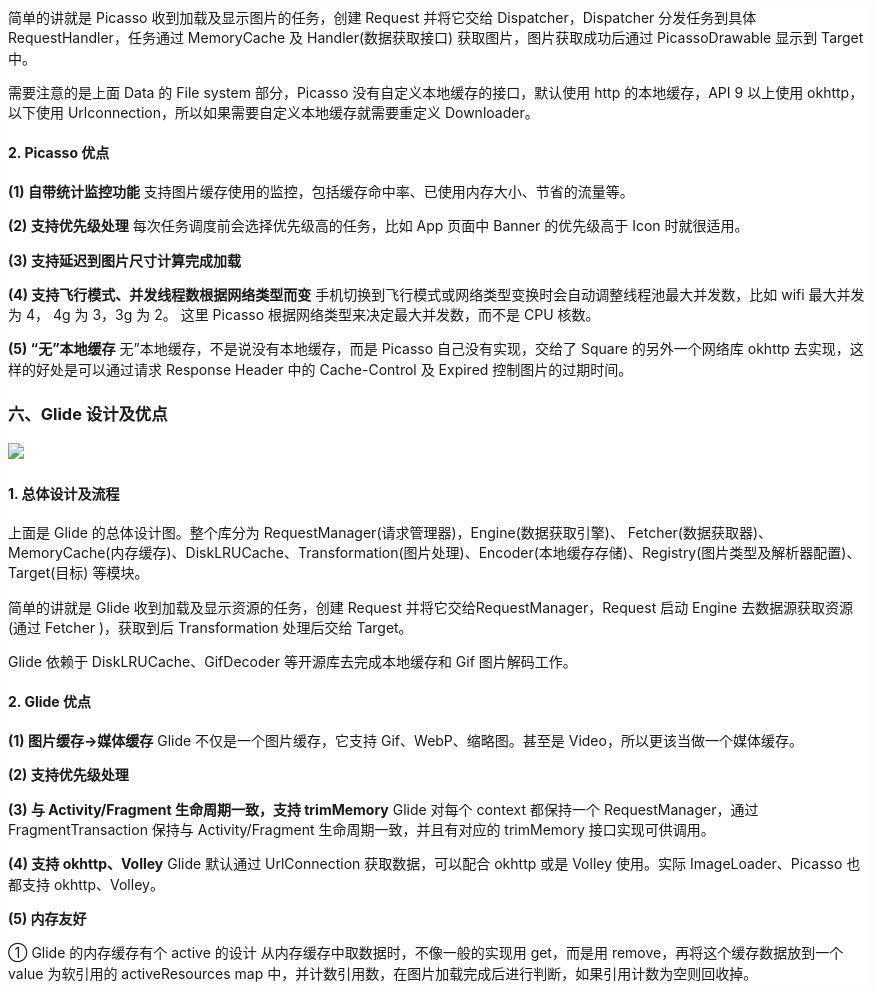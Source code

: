 简单的讲就是 Picasso 收到加载及显示图片的任务，创建 Request 并将它交给 Dispatcher，Dispatcher 分发任务到具体 RequestHandler，任务通过 MemoryCache 及 Handler(数据获取接口) 获取图片，图片获取成功后通过 PicassoDrawable 显示到 Target 中。

需要注意的是上面 Data 的 File system 部分，Picasso 没有自定义本地缓存的接口，默认使用 http 的本地缓存，API 9 以上使用 okhttp，以下使用 Urlconnection，所以如果需要自定义本地缓存就需要重定义 Downloader。

#### 2\. Picasso 优点

**(1) 自带统计监控功能**
支持图片缓存使用的监控，包括缓存命中率、已使用内存大小、节省的流量等。

**(2) 支持优先级处理**
每次任务调度前会选择优先级高的任务，比如 App 页面中 Banner 的优先级高于 Icon 时就很适用。

**(3) 支持延迟到图片尺寸计算完成加载**

**(4) 支持飞行模式、并发线程数根据网络类型而变**
手机切换到飞行模式或网络类型变换时会自动调整线程池最大并发数，比如 wifi 最大并发为 4， 4g 为 3，3g 为 2。
这里 Picasso 根据网络类型来决定最大并发数，而不是 CPU 核数。

**(5) “无”本地缓存**
无”本地缓存，不是说没有本地缓存，而是 Picasso 自己没有实现，交给了 Square 的另外一个网络库 okhttp 去实现，这样的好处是可以通过请求 Response Header 中的 Cache-Control 及 Expired 控制图片的过期时间。

### 六、Glide 设计及优点

![](http://www.trinea.cn/wp-content/uploads/2015/10/overall-design-glide.jpg?x24892)

#### 1\. 总体设计及流程

上面是 Glide 的总体设计图。整个库分为 RequestManager(请求管理器)，Engine(数据获取引擎)、 Fetcher(数据获取器)、MemoryCache(内存缓存)、DiskLRUCache、Transformation(图片处理)、Encoder(本地缓存存储)、Registry(图片类型及解析器配置)、Target(目标) 等模块。

简单的讲就是 Glide 收到加载及显示资源的任务，创建 Request 并将它交给RequestManager，Request 启动 Engine 去数据源获取资源(通过 Fetcher )，获取到后 Transformation 处理后交给 Target。

Glide 依赖于 DiskLRUCache、GifDecoder 等开源库去完成本地缓存和 Gif 图片解码工作。

#### 2\. Glide 优点

**(1) 图片缓存->媒体缓存**
Glide 不仅是一个图片缓存，它支持 Gif、WebP、缩略图。甚至是 Video，所以更该当做一个媒体缓存。

**(2) 支持优先级处理**

**(3) 与 Activity/Fragment 生命周期一致，支持 trimMemory**
Glide 对每个 context 都保持一个 RequestManager，通过 FragmentTransaction 保持与 Activity/Fragment 生命周期一致，并且有对应的 trimMemory 接口实现可供调用。

**(4) 支持 okhttp、Volley**
Glide 默认通过 UrlConnection 获取数据，可以配合 okhttp 或是 Volley 使用。实际 ImageLoader、Picasso 也都支持 okhttp、Volley。

**(5) 内存友好**

① Glide 的内存缓存有个 active 的设计
从内存缓存中取数据时，不像一般的实现用 get，而是用 remove，再将这个缓存数据放到一个 value 为软引用的 activeResources map 中，并计数引用数，在图片加载完成后进行判断，如果引用计数为空则回收掉。
